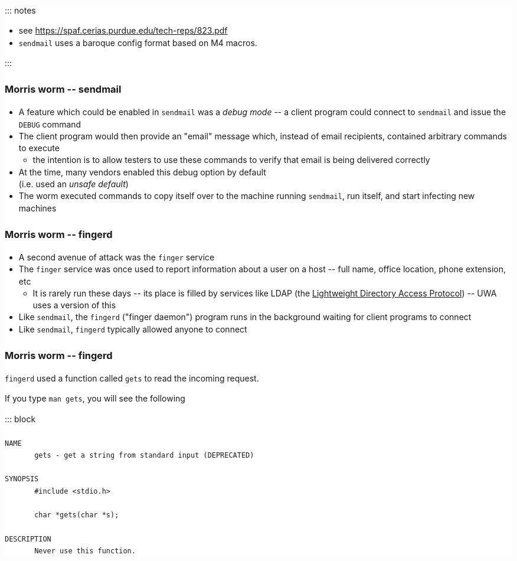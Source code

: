 ::: notes

- see <https://spaf.cerias.purdue.edu/tech-reps/823.pdf>
- `sendmail` uses a baroque config format based on M4 macros.

:::

### Morris worm -- sendmail

- A feature which could be enabled in `sendmail` was a *debug mode* --
  a client program could connect to `sendmail` and issue the `DEBUG`
  command
- The client program would then provide an "email" message
  which, instead of email recipients, contained arbitrary commands
  to execute
  - the intention is to allow testers to use these commands to
    verify that email is being delivered correctly
- At the time, many vendors enabled this debug option by default\
  (i.e. used an *unsafe default*)
- The worm executed commands to copy itself over to the machine
  running `sendmail`, run itself, and start infecting new machines

### Morris worm -- fingerd

- A second avenue of attack was the `finger` service
- The `finger` service was once used to report information about
  a user on a host -- full name, office location, phone extension, etc
  - It is rarely run these days -- its place is filled by services
    like LDAP
    (the [Lightweight Directory Access Protocol][ldap]) -- UWA uses
    a version of this
- Like `sendmail`, the `fingerd` ("finger daemon") program runs in the
  background waiting for client programs to connect
- Like `sendmail`, `fingerd`  typically allowed anyone to connect

[ldap]: https://en.wikipedia.org/wiki/Lightweight_Directory_Access_Protocol

### Morris worm -- fingerd

`fingerd` used a function called `gets` to read the incoming
request.

If you type `man gets`, you will see the following


::: block

####

```
NAME
       gets - get a string from standard input (DEPRECATED)

SYNOPSIS
       #include <stdio.h>

       char *gets(char *s);

DESCRIPTION
       Never use this function.
```


[python-extend]: https://docs.python.org/3.10/extending/extending.html
[pl-i]: https://en.wikipedia.org/wiki/PL/I
[buffer-overflows]: https://en.wikipedia.org/wiki/Buffer_overflow
[^multics]: Karger & Schell (2002)
[^c11]: ISO/IEC 9899:2011. See [ISO/IEC 9899:201x][open-c]
[open-c]: https://www.open-std.org/jtc1/sc22/wg14/www/docs/n1548.pdf
[^gcc-c17]: \texttt{gcc} can be instructed to use C17 by passing
[^int-types]: In fact, nearly every type you see in this
[^nbby]: The \texttt{CHAR\_BIT} macro in \texttt{<limits.h>} will tell
[complex-nums]: https://en.wikipedia.org/wiki/Complex_number
[info-hiding]: https://en.wikipedia.org/wiki/Information_hiding
[^bounds]: To be precise: the pointer must point either to an element
[getenv]: https://en.cppreference.com/w/c/program/getenv
[dangling-pointer]: https://en.wikipedia.org/wiki/Dangling_pointer
[static-analyzers]: https://en.wikipedia.org/wiki/Static_program_analysis
[dyn-alloc]: https://en.wikipedia.org/wiki/C_dynamic_memory_allocation
[malloc]: https://en.cppreference.com/w/c/memory/malloc
[free]: https://en.cppreference.com/w/c/memory/free
[scanf_s]: https://en.cppreference.com/w/c/io/fscanf
[call-stack]: https://en.wikipedia.org/wiki/Call_stack
[stack-frame]: https://en.wikipedia.org/wiki/Call_stack
[^compatibility]: Each enumerated type is compatible with some *integral* type
[char-size]: https://stackoverflow.com/questions/2098149/what-platforms-have-something-other-than-8-bit-char
[gen-prot-fault]: https://en.wikipedia.org/wiki/General_protection_fault
[russell]: https://en.wikipedia.org/wiki/Rusty_Russell
[api-rating]: http://sweng.the-davies.net/Home/rustys-api-design-manifesto
